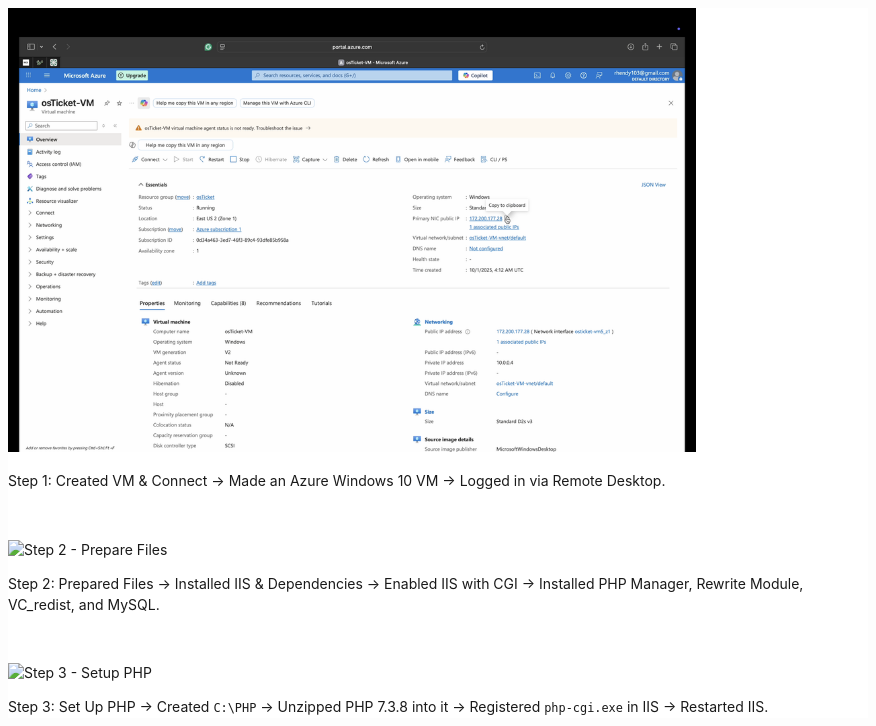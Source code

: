   <img src="images/step1-osticket-vm.png" height="80%" width="80%" alt="Step 1 - Azure VM Creation"/>
</p>
<p>
  Step 1: Created VM & Connect → Made an Azure Windows 10 VM → Logged in via Remote Desktop.
</p>

<br />

<p>
  <img src="images/step2-prepare-files.png" height="80%" width="80%" alt="Step 2 - Prepare Files"/>
</p>
<p>
  Step 2: Prepared Files → Installed IIS & Dependencies → Enabled IIS with CGI → Installed PHP Manager, Rewrite Module, VC_redist, and MySQL.
</p>

<br />

<p>
<img src="images/step3-setup-php.png" height="80%" width="80%" alt="Step 3 - Setup PHP"/>
</p>
<p>
Step 3: Set Up PHP → Created <code>C:\PHP</code> → Unzipped PHP 7.3.8 into it → Registered <code>php-cgi.exe</code> in IIS → Restarted IIS.
</p>
